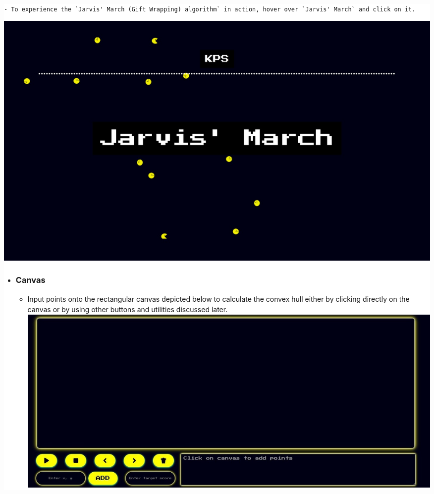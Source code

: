 
    - To experience the `Jarvis' March (Gift Wrapping) algorithm` in action, hover over `Jarvis' March` and click on it.
![Jarvis' March](./imgs/jarvis-white.jpg "Jarvis' March")


- ### Canvas
    - Input points onto the rectangular canvas depicted below to calculate the convex hull either by clicking directly on the canvas or by using other buttons and utilities discussed later.
![Canvas](./imgs/canvas.jpg "Canvas")
